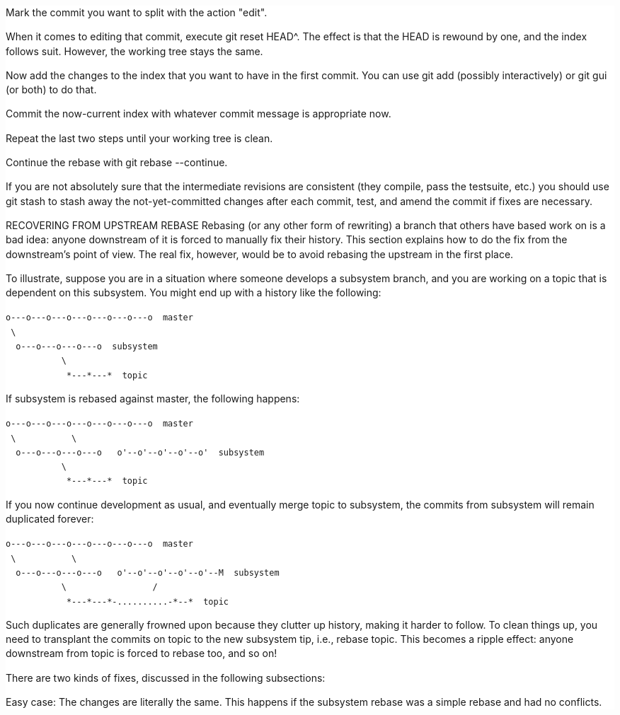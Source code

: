 Mark the commit you want to split with the action "edit".

When it comes to editing that commit, execute git reset HEAD^. The effect is that the HEAD is rewound by one, and the index follows suit. However, the working tree stays the same.

Now add the changes to the index that you want to have in the first commit. You can use git add (possibly interactively) or git gui (or both) to do that.

Commit the now-current index with whatever commit message is appropriate now.

Repeat the last two steps until your working tree is clean.

Continue the rebase with git rebase --continue.

If you are not absolutely sure that the intermediate revisions are consistent (they compile, pass the testsuite, etc.) you should use git stash to stash away the not-yet-committed changes after each commit, test, and amend the commit if fixes are necessary.

RECOVERING FROM UPSTREAM REBASE
Rebasing (or any other form of rewriting) a branch that others have based work on is a bad idea: anyone downstream of it is forced to manually fix their history. This section explains how to do the fix from the downstream’s point of view. The real fix, however, would be to avoid rebasing the upstream in the first place.

To illustrate, suppose you are in a situation where someone develops a subsystem branch, and you are working on a topic that is dependent on this subsystem. You might end up with a history like the following:

    o---o---o---o---o---o---o---o  master
	 \
	  o---o---o---o---o  subsystem
			   \
			    *---*---*  topic
If subsystem is rebased against master, the following happens:

    o---o---o---o---o---o---o---o  master
	 \			 \
	  o---o---o---o---o	  o'--o'--o'--o'--o'  subsystem
			   \
			    *---*---*  topic
If you now continue development as usual, and eventually merge topic to subsystem, the commits from subsystem will remain duplicated forever:

    o---o---o---o---o---o---o---o  master
	 \			 \
	  o---o---o---o---o	  o'--o'--o'--o'--o'--M	 subsystem
			   \			     /
			    *---*---*-..........-*--*  topic
Such duplicates are generally frowned upon because they clutter up history, making it harder to follow. To clean things up, you need to transplant the commits on topic to the new subsystem tip, i.e., rebase topic. This becomes a ripple effect: anyone downstream from topic is forced to rebase too, and so on!

There are two kinds of fixes, discussed in the following subsections:

Easy case: The changes are literally the same.
This happens if the subsystem rebase was a simple rebase and had no conflicts.
